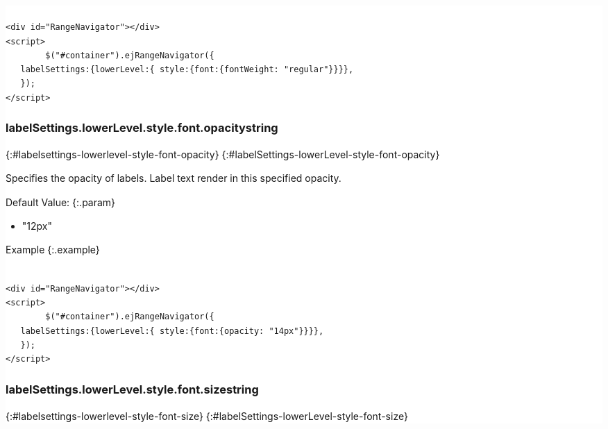 <pre class="prettyprint">
<code> 
&lt;div id="RangeNavigator"&gt;&lt;/div&gt; 
&lt;script&gt;
        $("#container").ejRangeNavigator({
   labelSettings:{lowerLevel:{ style:{font:{fontWeight: "regular"}}}},
   });
&lt;/script&gt;  </code>
</pre>






### labelSettings.lowerLevel.style.font.opacity<span class="type-signature type string">string</span>
{:#labelsettings-lowerlevel-style-font-opacity}
{:#labelSettings-lowerLevel-style-font-opacity}








Specifies the opacity of labels. Label text render in this specified opacity.




Default Value:
{:.param}






* "12px"








Example
{:.example}

<pre class="prettyprint">
<code> 
&lt;div id="RangeNavigator"&gt;&lt;/div&gt; 
&lt;script&gt;
        $("#container").ejRangeNavigator({
   labelSettings:{lowerLevel:{ style:{font:{opacity: "14px"}}}},
   });
&lt;/script&gt;  </code>
</pre>






### labelSettings.lowerLevel.style.font.size<span class="type-signature type string">string</span>
{:#labelsettings-lowerlevel-style-font-size}
{:#labelSettings-lowerLevel-style-font-size}
